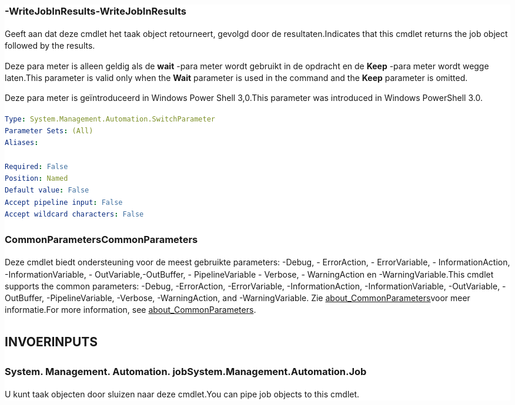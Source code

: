 ### <span data-ttu-id="c9a25-225">-WriteJobInResults</span><span class="sxs-lookup"><span data-stu-id="c9a25-225">-WriteJobInResults</span></span>

<span data-ttu-id="c9a25-226">Geeft aan dat deze cmdlet het taak object retourneert, gevolgd door de resultaten.</span><span class="sxs-lookup"><span data-stu-id="c9a25-226">Indicates that this cmdlet returns the job object followed by the results.</span></span>

<span data-ttu-id="c9a25-227">Deze para meter is alleen geldig als de **wait** -para meter wordt gebruikt in de opdracht en de **Keep** -para meter wordt wegge laten.</span><span class="sxs-lookup"><span data-stu-id="c9a25-227">This parameter is valid only when the **Wait** parameter is used in the command and the **Keep** parameter is omitted.</span></span>

<span data-ttu-id="c9a25-228">Deze para meter is geïntroduceerd in Windows Power Shell 3,0.</span><span class="sxs-lookup"><span data-stu-id="c9a25-228">This parameter was introduced in Windows PowerShell 3.0.</span></span>

```yaml
Type: System.Management.Automation.SwitchParameter
Parameter Sets: (All)
Aliases:

Required: False
Position: Named
Default value: False
Accept pipeline input: False
Accept wildcard characters: False
```

### <span data-ttu-id="c9a25-229">CommonParameters</span><span class="sxs-lookup"><span data-stu-id="c9a25-229">CommonParameters</span></span>

<span data-ttu-id="c9a25-230">Deze cmdlet biedt ondersteuning voor de meest gebruikte parameters: -Debug, - ErrorAction, - ErrorVariable, - InformationAction, -InformationVariable, - OutVariable,-OutBuffer, - PipelineVariable - Verbose, - WarningAction en -WarningVariable.</span><span class="sxs-lookup"><span data-stu-id="c9a25-230">This cmdlet supports the common parameters: -Debug, -ErrorAction, -ErrorVariable, -InformationAction, -InformationVariable, -OutVariable, -OutBuffer, -PipelineVariable, -Verbose, -WarningAction, and -WarningVariable.</span></span> <span data-ttu-id="c9a25-231">Zie [about_CommonParameters](./About/about_CommonParameters.md)voor meer informatie.</span><span class="sxs-lookup"><span data-stu-id="c9a25-231">For more information, see [about_CommonParameters](./About/about_CommonParameters.md).</span></span>

## <span data-ttu-id="c9a25-232">INVOER</span><span class="sxs-lookup"><span data-stu-id="c9a25-232">INPUTS</span></span>

### <span data-ttu-id="c9a25-233">System. Management. Automation. job</span><span class="sxs-lookup"><span data-stu-id="c9a25-233">System.Management.Automation.Job</span></span>

<span data-ttu-id="c9a25-234">U kunt taak objecten door sluizen naar deze cmdlet.</span><span class="sxs-lookup"><span data-stu-id="c9a25-234">You can pipe job objects to this cmdlet.</span></span>
